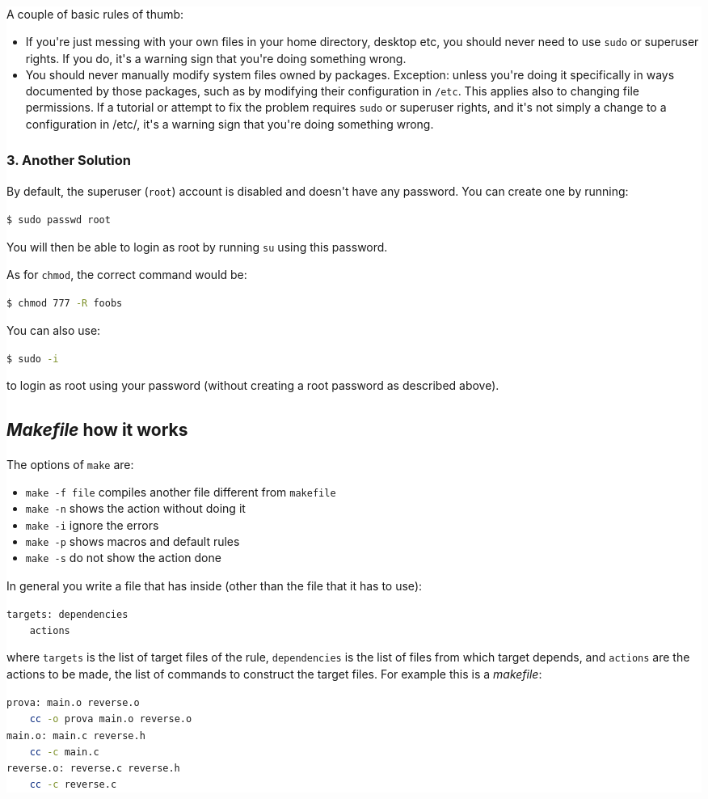 A couple of basic rules of thumb:

- If you're just messing with your own files in your home directory, desktop etc, you should never need to use `sudo` or superuser rights.  If you do, it's a warning sign that you're doing something wrong.
- You should never manually modify system files owned by packages.  Exception: unless you're doing it specifically in ways documented by  those packages, such as by modifying their configuration in `/etc`.  This applies also to changing file permissions.  If a tutorial or attempt to fix the problem requires `sudo` or superuser rights, and it's not simply a change to a configuration in /etc/, it's a warning sign that you're doing something wrong.

### 3. Another Solution

By default, the superuser (`root`) account is disabled and doesn't have any password. You can create one by running:

```bash
$ sudo passwd root
```

You will then be able to login as root by running `su` using this password.

As for `chmod`, the correct command would be:

```bash
$ chmod 777 -R foobs
```

You can also use: 

```bash
$ sudo -i
```

to login as root using your password (without creating a root password as described above).

## *Makefile* how it works

The options of `make` are:

- `make -f file` compiles another file different from `makefile`
- `make -n` shows the action without doing it
- `make -i` ignore the errors
- `make -p` shows macros and default rules
- `make -s` do not show the action done

In general you write a file that has inside (other than the file that it has to use):

```bash
targets: dependencies
    actions
```

where `targets` is the list of target files of the rule, `dependencies` is the list of files from which target depends, and  `actions` are the actions to be made, the list of commands to construct the target files. For example this is a *makefile*:

```bash
prova: main.o reverse.o
    cc -o prova main.o reverse.o
main.o: main.c reverse.h
    cc -c main.c
reverse.o: reverse.c reverse.h
    cc -c reverse.c
```
